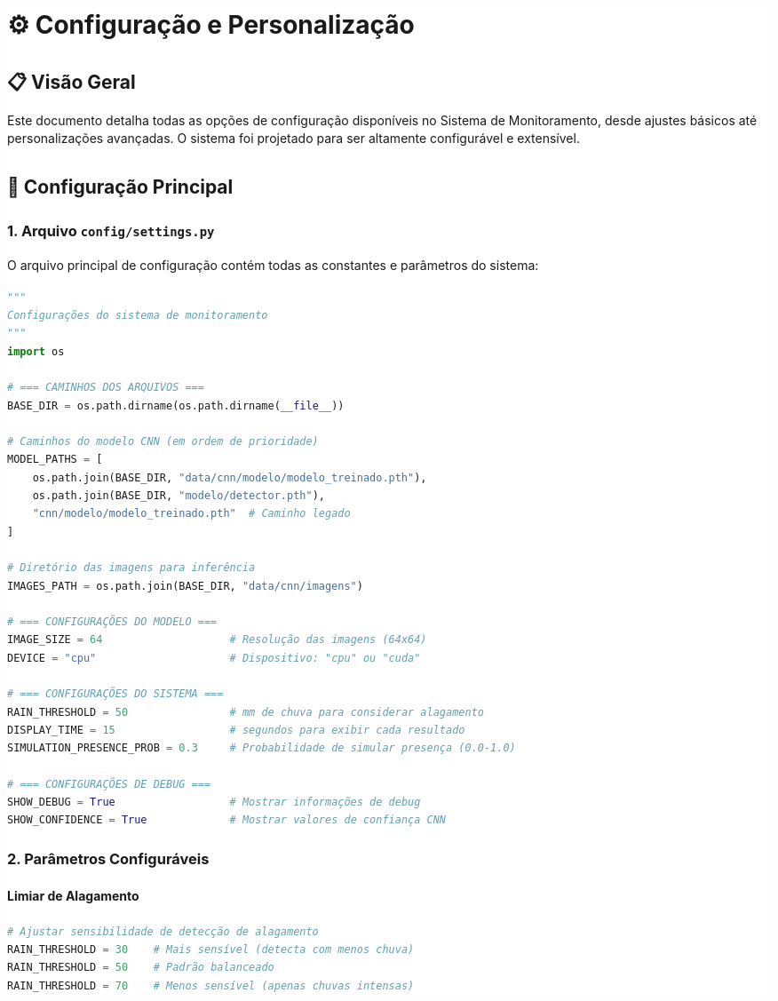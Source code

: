 # ⚙️ Configuração e Personalização

## 📋 Visão Geral

Este documento detalha todas as opções de configuração disponíveis no Sistema de Monitoramento, desde ajustes básicos até personalizações avançadas. O sistema foi projetado para ser altamente configurável e extensível.

## 🔧 Configuração Principal

### 1. **Arquivo `config/settings.py`**

O arquivo principal de configuração contém todas as constantes e parâmetros do sistema:

```python
"""
Configurações do sistema de monitoramento
"""
import os

# === CAMINHOS DOS ARQUIVOS ===
BASE_DIR = os.path.dirname(os.path.dirname(__file__))

# Caminhos do modelo CNN (em ordem de prioridade)
MODEL_PATHS = [
    os.path.join(BASE_DIR, "data/cnn/modelo/modelo_treinado.pth"),
    os.path.join(BASE_DIR, "modelo/detector.pth"),
    "cnn/modelo/modelo_treinado.pth"  # Caminho legado
]

# Diretório das imagens para inferência
IMAGES_PATH = os.path.join(BASE_DIR, "data/cnn/imagens")

# === CONFIGURAÇÕES DO MODELO ===
IMAGE_SIZE = 64                    # Resolução das imagens (64x64)
DEVICE = "cpu"                     # Dispositivo: "cpu" ou "cuda"

# === CONFIGURAÇÕES DO SISTEMA ===
RAIN_THRESHOLD = 50                # mm de chuva para considerar alagamento
DISPLAY_TIME = 15                  # segundos para exibir cada resultado
SIMULATION_PRESENCE_PROB = 0.3     # Probabilidade de simular presença (0.0-1.0)

# === CONFIGURAÇÕES DE DEBUG ===
SHOW_DEBUG = True                  # Mostrar informações de debug
SHOW_CONFIDENCE = True             # Mostrar valores de confiança CNN
```

### 2. **Parâmetros Configuráveis**

#### **Limiar de Alagamento**
```python
# Ajustar sensibilidade de detecção de alagamento
RAIN_THRESHOLD = 30    # Mais sensível (detecta com menos chuva)
RAIN_THRESHOLD = 50    # Padrão balanceado
RAIN_THRESHOLD = 70    # Menos sensível (apenas chuvas intensas)
```

